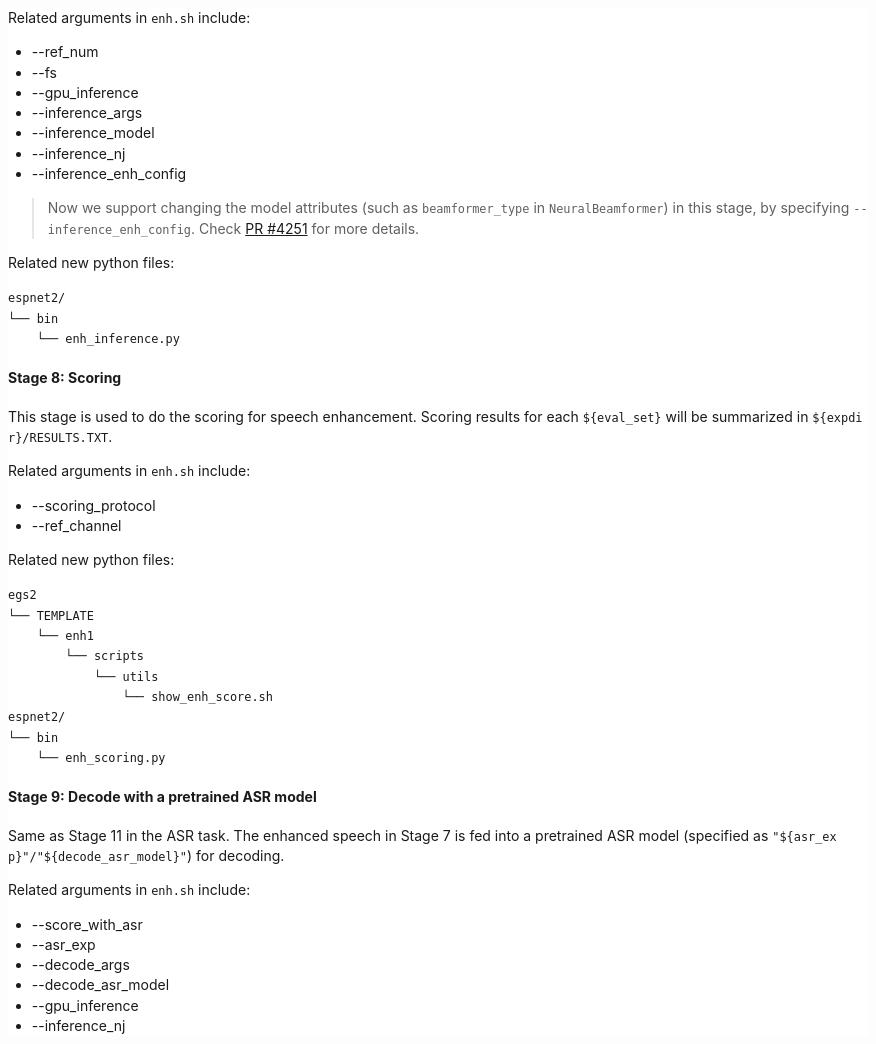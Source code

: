 Related arguments in `enh.sh` include:

  + --ref_num
  + --fs
  + --gpu_inference
  + --inference_args
  + --inference_model
  + --inference_nj
  + --inference_enh_config

> Now we support changing the model attributes (such as `beamformer_type` in `NeuralBeamformer`) in this stage, by specifying `--inference_enh_config`. Check [PR #4251](https://github.com/espnet/espnet/pull/4251#issue-1199079132) for more details.

Related new python files:
```
espnet2/
└── bin
    └── enh_inference.py
```

#### Stage 8: Scoring

This stage is used to do the scoring for speech enhancement. Scoring results for each `${eval_set}` will be summarized in `${expdir}/RESULTS.TXT`.

Related arguments in `enh.sh` include:

  + --scoring_protocol
  + --ref_channel

Related new python files:

```
egs2
└── TEMPLATE
    └── enh1
        └── scripts
            └── utils
                └── show_enh_score.sh
espnet2/
└── bin
    └── enh_scoring.py
```

#### Stage 9: Decode with a pretrained ASR model

Same as Stage 11 in the ASR task. The enhanced speech in Stage 7 is fed into a pretrained ASR model (specified as `"${asr_exp}"/"${decode_asr_model}"`) for decoding.

Related arguments in `enh.sh` include:

  + --score_with_asr
  + --asr_exp
  + --decode_args
  + --decode_asr_model
  + --gpu_inference
  + --inference_nj
